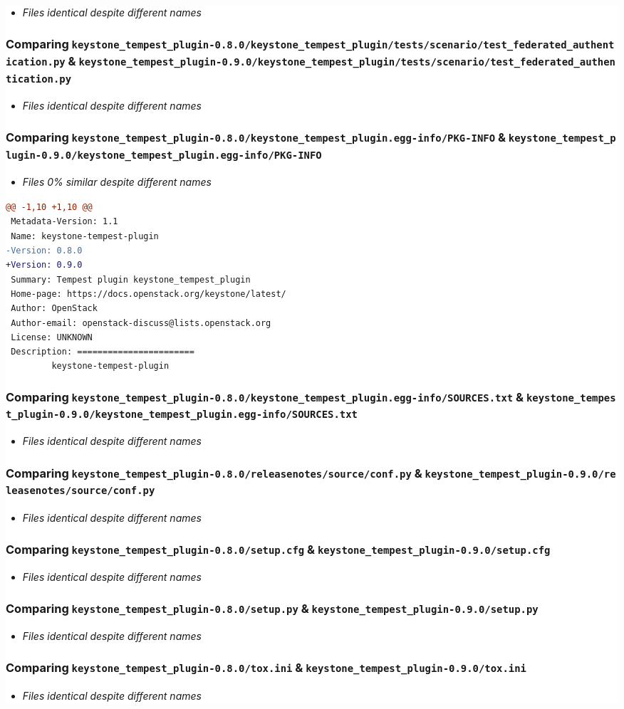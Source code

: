  * *Files identical despite different names*

### Comparing `keystone_tempest_plugin-0.8.0/keystone_tempest_plugin/tests/scenario/test_federated_authentication.py` & `keystone_tempest_plugin-0.9.0/keystone_tempest_plugin/tests/scenario/test_federated_authentication.py`

 * *Files identical despite different names*

### Comparing `keystone_tempest_plugin-0.8.0/keystone_tempest_plugin.egg-info/PKG-INFO` & `keystone_tempest_plugin-0.9.0/keystone_tempest_plugin.egg-info/PKG-INFO`

 * *Files 0% similar despite different names*

```diff
@@ -1,10 +1,10 @@
 Metadata-Version: 1.1
 Name: keystone-tempest-plugin
-Version: 0.8.0
+Version: 0.9.0
 Summary: Tempest plugin keystone_tempest_plugin
 Home-page: https://docs.openstack.org/keystone/latest/
 Author: OpenStack
 Author-email: openstack-discuss@lists.openstack.org
 License: UNKNOWN
 Description: =======================
         keystone-tempest-plugin
```

### Comparing `keystone_tempest_plugin-0.8.0/keystone_tempest_plugin.egg-info/SOURCES.txt` & `keystone_tempest_plugin-0.9.0/keystone_tempest_plugin.egg-info/SOURCES.txt`

 * *Files identical despite different names*

### Comparing `keystone_tempest_plugin-0.8.0/releasenotes/source/conf.py` & `keystone_tempest_plugin-0.9.0/releasenotes/source/conf.py`

 * *Files identical despite different names*

### Comparing `keystone_tempest_plugin-0.8.0/setup.cfg` & `keystone_tempest_plugin-0.9.0/setup.cfg`

 * *Files identical despite different names*

### Comparing `keystone_tempest_plugin-0.8.0/setup.py` & `keystone_tempest_plugin-0.9.0/setup.py`

 * *Files identical despite different names*

### Comparing `keystone_tempest_plugin-0.8.0/tox.ini` & `keystone_tempest_plugin-0.9.0/tox.ini`

 * *Files identical despite different names*

